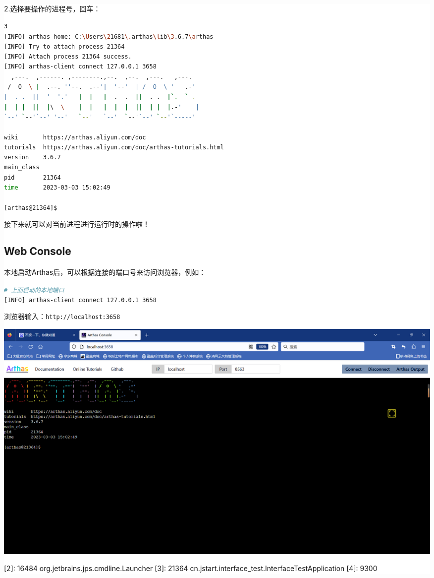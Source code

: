 2.选择要操作的进程号，回车：

```sh
3
[INFO] arthas home: C:\Users\21681\.arthas\lib\3.6.7\arthas
[INFO] Try to attach process 21364
[INFO] Attach process 21364 success.
[INFO] arthas-client connect 127.0.0.1 3658
  ,---.  ,------. ,--------.,--.  ,--.  ,---.   ,---.
 /  O  \ |  .--. ''--.  .--'|  '--'  | /  O  \ '   .-'
|  .-.  ||  '--'.'   |  |   |  .--.  ||  .-.  |`.  `-.
|  | |  ||  |\  \    |  |   |  |  |  ||  | |  |.-'    |
`--' `--'`--' '--'   `--'   `--'  `--'`--' `--'`-----'

wiki       https://arthas.aliyun.com/doc
tutorials  https://arthas.aliyun.com/doc/arthas-tutorials.html
version    3.6.7
main_class
pid        21364
time       2023-03-03 15:02:49

[arthas@21364]$
```

接下来就可以对当前进程进行运行时的操作啦！

## Web Console

本地启动Arthas后，可以根据连接的端口号来访问浏览器，例如：

```sh
# 上面启动的本地端口
[INFO] arthas-client connect 127.0.0.1 3658
```

浏览器输入：`http://localhost:3658`

![image-20230303150558456](images/image-20230303150558456.png)


  [2]: 16484 org.jetbrains.jps.cmdline.Launcher
  [3]: 21364 cn.jstart.interface_test.InterfaceTestApplication
  [4]: 9300